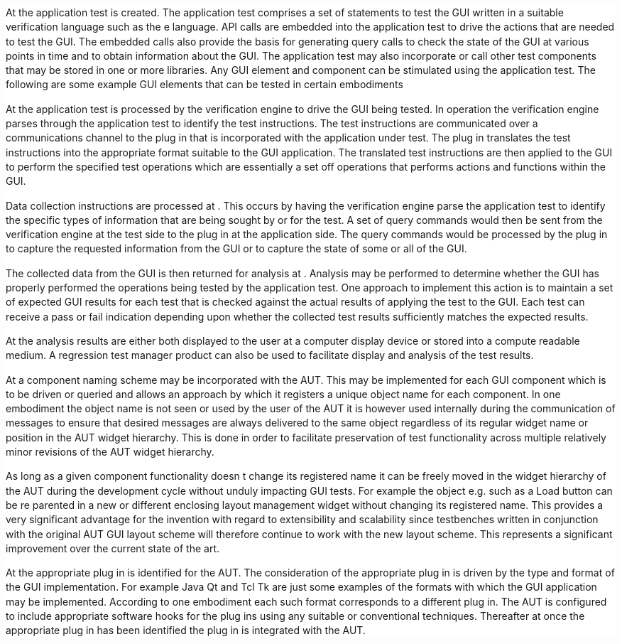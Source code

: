 At the application test is created. The application test comprises a set of statements to test the GUI written in a suitable verification language such as the e language. API calls are embedded into the application test to drive the actions that are needed to test the GUI. The embedded calls also provide the basis for generating query calls to check the state of the GUI at various points in time and to obtain information about the GUI. The application test may also incorporate or call other test components that may be stored in one or more libraries. Any GUI element and component can be stimulated using the application test. The following are some example GUI elements that can be tested in certain embodiments 

At the application test is processed by the verification engine to drive the GUI being tested. In operation the verification engine parses through the application test to identify the test instructions. The test instructions are communicated over a communications channel to the plug in that is incorporated with the application under test. The plug in translates the test instructions into the appropriate format suitable to the GUI application. The translated test instructions are then applied to the GUI to perform the specified test operations which are essentially a set off operations that performs actions and functions within the GUI.

Data collection instructions are processed at . This occurs by having the verification engine parse the application test to identify the specific types of information that are being sought by or for the test. A set of query commands would then be sent from the verification engine at the test side to the plug in at the application side. The query commands would be processed by the plug in to capture the requested information from the GUI or to capture the state of some or all of the GUI.

The collected data from the GUI is then returned for analysis at . Analysis may be performed to determine whether the GUI has properly performed the operations being tested by the application test. One approach to implement this action is to maintain a set of expected GUI results for each test that is checked against the actual results of applying the test to the GUI. Each test can receive a pass or fail indication depending upon whether the collected test results sufficiently matches the expected results.

At the analysis results are either both displayed to the user at a computer display device or stored into a compute readable medium. A regression test manager product can also be used to facilitate display and analysis of the test results.

At a component naming scheme may be incorporated with the AUT. This may be implemented for each GUI component which is to be driven or queried and allows an approach by which it registers a unique object name for each component. In one embodiment the object name is not seen or used by the user of the AUT it is however used internally during the communication of messages to ensure that desired messages are always delivered to the same object regardless of its regular widget name or position in the AUT widget hierarchy. This is done in order to facilitate preservation of test functionality across multiple relatively minor revisions of the AUT widget hierarchy.

As long as a given component functionality doesn t change its registered name it can be freely moved in the widget hierarchy of the AUT during the development cycle without unduly impacting GUI tests. For example the object e.g. such as a Load button can be re parented in a new or different enclosing layout management widget without changing its registered name. This provides a very significant advantage for the invention with regard to extensibility and scalability since testbenches written in conjunction with the original AUT GUI layout scheme will therefore continue to work with the new layout scheme. This represents a significant improvement over the current state of the art.

At the appropriate plug in is identified for the AUT. The consideration of the appropriate plug in is driven by the type and format of the GUI implementation. For example Java Qt and Tcl Tk are just some examples of the formats with which the GUI application may be implemented. According to one embodiment each such format corresponds to a different plug in. The AUT is configured to include appropriate software hooks for the plug ins using any suitable or conventional techniques. Thereafter at once the appropriate plug in has been identified the plug in is integrated with the AUT.
